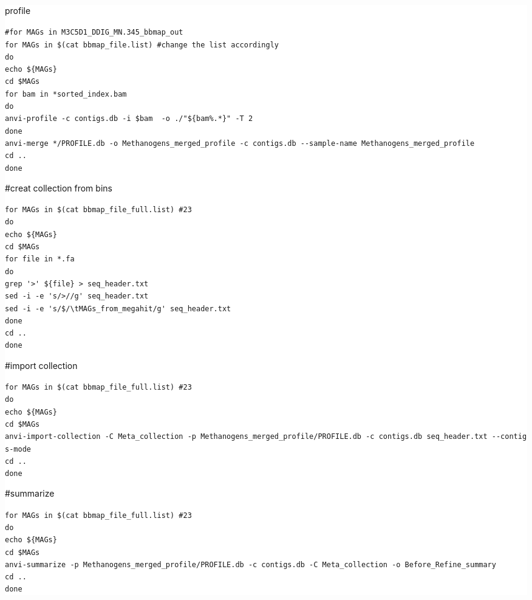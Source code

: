 profile
```
#for MAGs in M3C5D1_DDIG_MN.345_bbmap_out
for MAGs in $(cat bbmap_file.list) #change the list accordingly
do 
echo ${MAGs}
cd $MAGs
for bam in *sorted_index.bam
do 
anvi-profile -c contigs.db -i $bam  -o ./"${bam%.*}" -T 2 
done
anvi-merge */PROFILE.db -o Methanogens_merged_profile -c contigs.db --sample-name Methanogens_merged_profile
cd ..
done

```

#creat collection from bins 
```
for MAGs in $(cat bbmap_file_full.list) #23
do 
echo ${MAGs}
cd $MAGs
for file in *.fa
do
grep '>' ${file} > seq_header.txt
sed -i -e 's/>//g' seq_header.txt
sed -i -e 's/$/\tMAGs_from_megahit/g' seq_header.txt
done
cd ..
done
```

#import collection
```
for MAGs in $(cat bbmap_file_full.list) #23
do 
echo ${MAGs}
cd $MAGs
anvi-import-collection -C Meta_collection -p Methanogens_merged_profile/PROFILE.db -c contigs.db seq_header.txt --contigs-mode
cd ..
done
```

#summarize
```
for MAGs in $(cat bbmap_file_full.list) #23
do 
echo ${MAGs}
cd $MAGs
anvi-summarize -p Methanogens_merged_profile/PROFILE.db -c contigs.db -C Meta_collection -o Before_Refine_summary
cd ..
done

```
